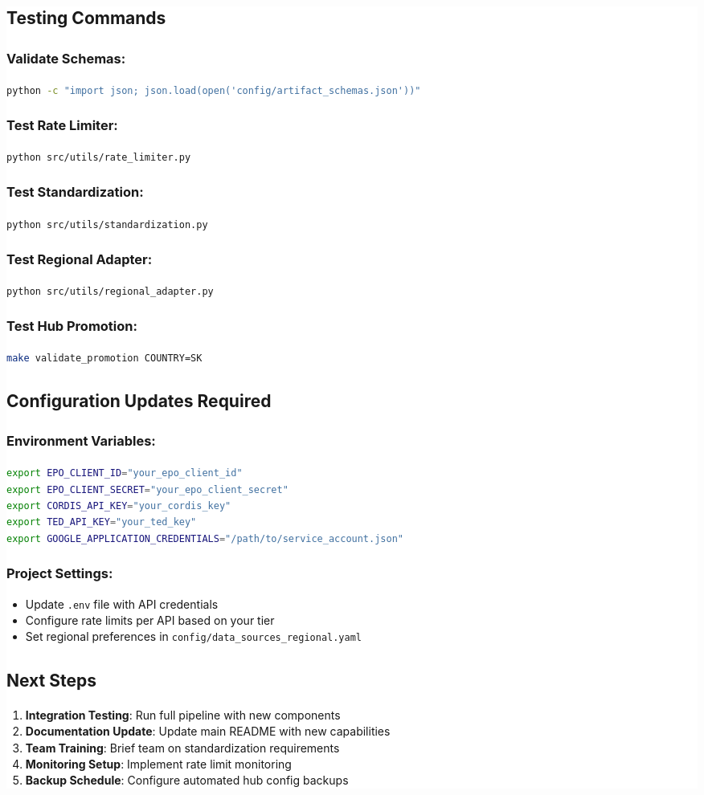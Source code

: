 ## Testing Commands

### Validate Schemas:
```bash
python -c "import json; json.load(open('config/artifact_schemas.json'))"
```

### Test Rate Limiter:
```bash
python src/utils/rate_limiter.py
```

### Test Standardization:
```bash
python src/utils/standardization.py
```

### Test Regional Adapter:
```bash
python src/utils/regional_adapter.py
```

### Test Hub Promotion:
```bash
make validate_promotion COUNTRY=SK
```

## Configuration Updates Required

### Environment Variables:
```bash
export EPO_CLIENT_ID="your_epo_client_id"
export EPO_CLIENT_SECRET="your_epo_client_secret"
export CORDIS_API_KEY="your_cordis_key"
export TED_API_KEY="your_ted_key"
export GOOGLE_APPLICATION_CREDENTIALS="/path/to/service_account.json"
```

### Project Settings:
- Update `.env` file with API credentials
- Configure rate limits per API based on your tier
- Set regional preferences in `config/data_sources_regional.yaml`

## Next Steps

1. **Integration Testing**: Run full pipeline with new components
2. **Documentation Update**: Update main README with new capabilities
3. **Team Training**: Brief team on standardization requirements
4. **Monitoring Setup**: Implement rate limit monitoring
5. **Backup Schedule**: Configure automated hub config backups
